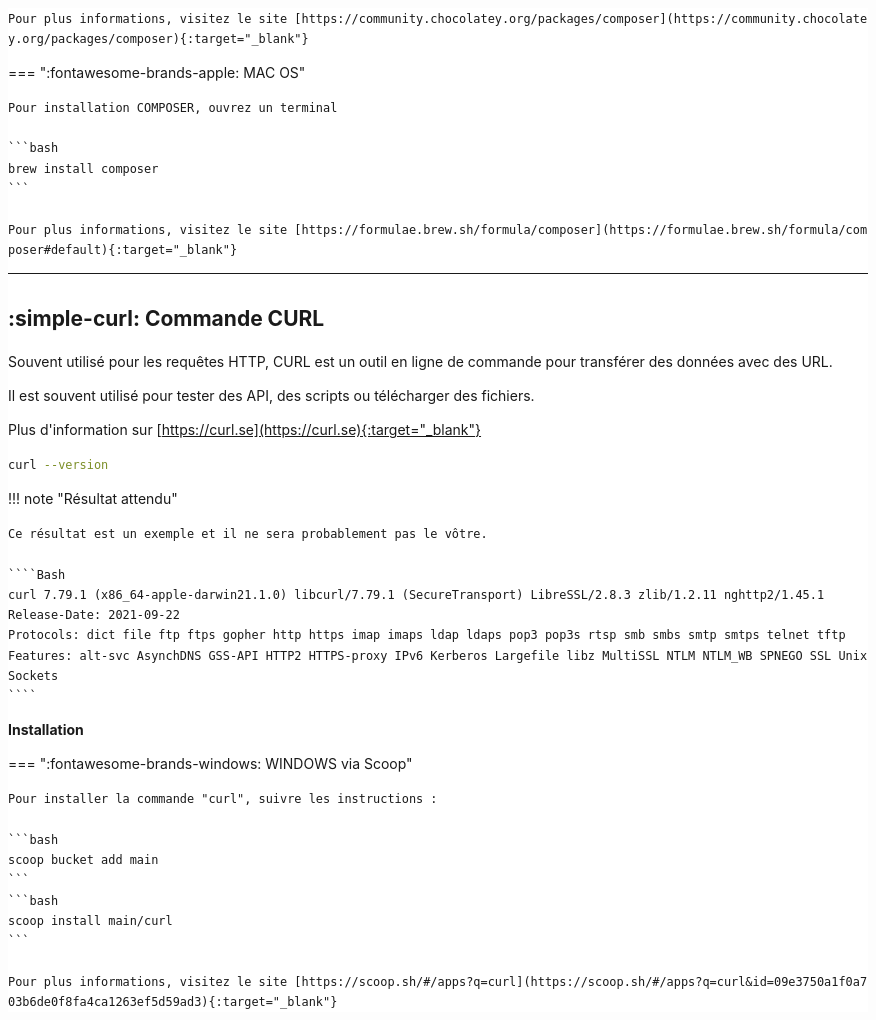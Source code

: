     Pour plus informations, visitez le site [https://community.chocolatey.org/packages/composer](https://community.chocolatey.org/packages/composer){:target="_blank"}

=== ":fontawesome-brands-apple: MAC OS"

    Pour installation COMPOSER, ouvrez un terminal
    
    ```bash
    brew install composer
    ```

    Pour plus informations, visitez le site [https://formulae.brew.sh/formula/composer](https://formulae.brew.sh/formula/composer#default){:target="_blank"}

___

## :simple-curl: Commande CURL

Souvent utilisé pour les requêtes HTTP, CURL est un outil en ligne de commande pour transférer des données avec des URL.

Il est souvent utilisé pour tester des API, des scripts ou télécharger des fichiers.

Plus d'information sur [https://curl.se](https://curl.se){:target="_blank"}


```Bash
curl --version
```

!!! note "Résultat attendu"

    Ce résultat est un exemple et il ne sera probablement pas le vôtre.

    ````Bash
    curl 7.79.1 (x86_64-apple-darwin21.1.0) libcurl/7.79.1 (SecureTransport) LibreSSL/2.8.3 zlib/1.2.11 nghttp2/1.45.1
    Release-Date: 2021-09-22
    Protocols: dict file ftp ftps gopher http https imap imaps ldap ldaps pop3 pop3s rtsp smb smbs smtp smtps telnet tftp
    Features: alt-svc AsynchDNS GSS-API HTTP2 HTTPS-proxy IPv6 Kerberos Largefile libz MultiSSL NTLM NTLM_WB SPNEGO SSL UnixSockets
    ````

**Installation**


=== ":fontawesome-brands-windows: WINDOWS via Scoop"

    Pour installer la commande "curl", suivre les instructions :

    ```bash
    scoop bucket add main
    ```
    ```bash
    scoop install main/curl
    ```

    Pour plus informations, visitez le site [https://scoop.sh/#/apps?q=curl](https://scoop.sh/#/apps?q=curl&id=09e3750a1f0a703b6de0f8fa4ca1263ef5d59ad3){:target="_blank"}
